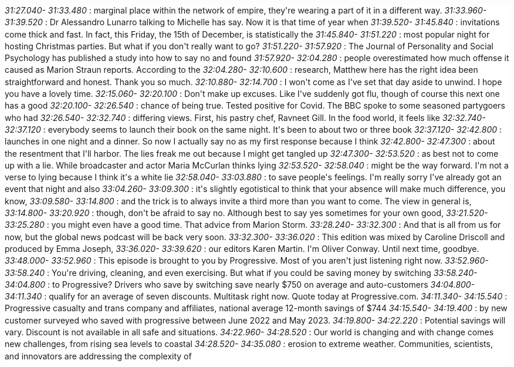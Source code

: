 *31:27.040- 31:33.480* :  marginal place within the network of empire, they're wearing a part of it in a different way.
*31:33.960- 31:39.520* :  Dr Alessandro Lunarro talking to Michelle has say. Now it is that time of year when
*31:39.520- 31:45.840* :  invitations come thick and fast. In fact, this Friday, the 15th of December, is statistically the
*31:45.840- 31:51.220* :  most popular night for hosting Christmas parties. But what if you don't really want to go?
*31:51.220- 31:57.920* :  The Journal of Personality and Social Psychology has published a study into how to say no and found
*31:57.920- 32:04.280* :  people overestimated how much offense it caused as Marion Straun reports. According to the
*32:04.280- 32:10.600* :  research, Matthew here has the right idea been straightforward and honest. Thank you so much.
*32:10.880- 32:14.700* :  I won't come as I've set that day aside to unwind. I hope you have a lovely time.
*32:15.060- 32:20.100* :  Don't make up excuses. Like I've suddenly got flu, though of course this next one has a good
*32:20.100- 32:26.540* :  chance of being true. Tested positive for Covid. The BBC spoke to some seasoned partygoers who had
*32:26.540- 32:32.740* :  differing views. First, his pastry chef, Ravneet Gill. In the food world, it feels like
*32:32.740- 32:37.120* :  everybody seems to launch their book on the same night. It's been to about two or three book
*32:37.120- 32:42.800* :  launches in one night and a dinner. So now I actually say no as my first response because I think
*32:42.800- 32:47.300* :  about the resentment that I'll harbor. The lies freak me out because I might get tangled up
*32:47.300- 32:53.520* :  as best not to come up with a lie. While broadcaster and actor Maria McCurlan thinks lying
*32:53.520- 32:58.040* :  might be the way forward. I'm not a verse to lying because I think it's a white lie
*32:58.040- 33:03.880* :  to save people's feelings. I'm really sorry I've already got an event that night and also
*33:04.260- 33:09.300* :  it's slightly egotistical to think that your absence will make much difference, you know,
*33:09.580- 33:14.800* :  and the trick is to always invite a third more than you want to come. The view in general is,
*33:14.800- 33:20.920* :  though, don't be afraid to say no. Although best to say yes sometimes for your own good,
*33:21.520- 33:25.280* :  you might even have a good time. That advice from Marion Storm.
*33:28.240- 33:32.300* :  And that is all from us for now, but the global news podcast will be back very soon.
*33:32.300- 33:36.020* :  This edition was mixed by Caroline Driscoll and produced by Emma Joseph,
*33:36.020- 33:39.620* :  our editors Karen Martin. I'm Oliver Conway. Until next time, goodbye.
*33:48.000- 33:52.960* :  This episode is brought to you by Progressive. Most of you aren't just listening right now.
*33:52.960- 33:58.240* :  You're driving, cleaning, and even exercising. But what if you could be saving money by switching
*33:58.240- 34:04.800* :  to Progressive? Drivers who save by switching save nearly $750 on average and auto-customers
*34:04.800- 34:11.340* :  qualify for an average of seven discounts. Multitask right now. Quote today at Progressive.com.
*34:11.340- 34:15.540* :  Progressive casualty and trans company and affiliates, national average 12-month savings of $744
*34:15.540- 34:19.400* :  by new customer surveyed who saved with progressive between June 2022 and May 2023.
*34:19.800- 34:22.220* :  Potential savings will vary. Discount is not available in all safe and situations.
*34:22.960- 34:28.520* :  Our world is changing and with change comes new challenges, from rising sea levels to coastal
*34:28.520- 34:35.080* :  erosion to extreme weather. Communities, scientists, and innovators are addressing the complexity of